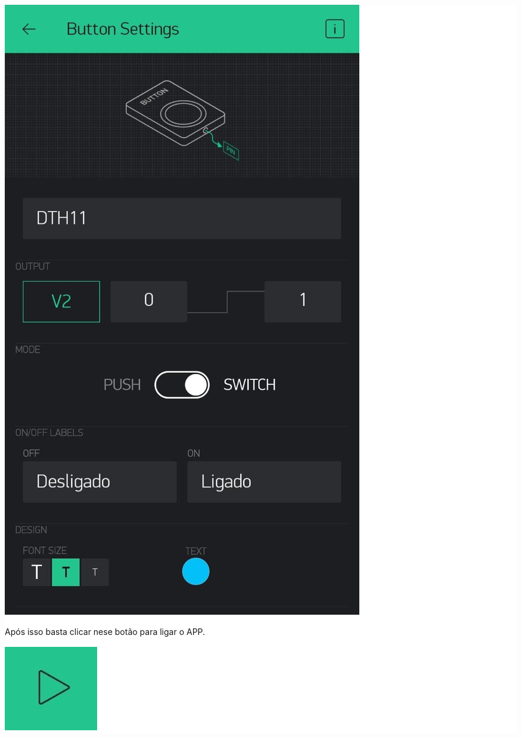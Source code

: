 ![APP no Blynk6](/img/app_no_blynk/app_no_blynk6.jpeg)

Após isso basta clicar nese botão para ligar o APP.

![APP no Blynk7](/img/app_no_blynk/app_no_blynk7.jpeg)

